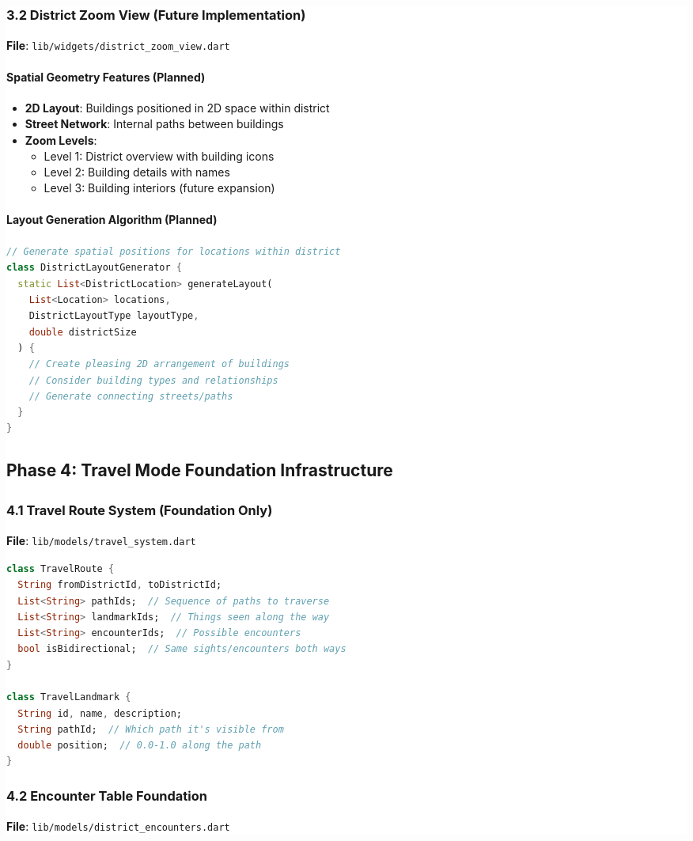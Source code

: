 ### 3.2 District Zoom View (Future Implementation)
**File**: `lib/widgets/district_zoom_view.dart`

#### Spatial Geometry Features (Planned)
- **2D Layout**: Buildings positioned in 2D space within district
- **Street Network**: Internal paths between buildings
- **Zoom Levels**: 
  - Level 1: District overview with building icons
  - Level 2: Building details with names
  - Level 3: Building interiors (future expansion)

#### Layout Generation Algorithm (Planned)
```dart
// Generate spatial positions for locations within district
class DistrictLayoutGenerator {
  static List<DistrictLocation> generateLayout(
    List<Location> locations,
    DistrictLayoutType layoutType,
    double districtSize
  ) {
    // Create pleasing 2D arrangement of buildings
    // Consider building types and relationships
    // Generate connecting streets/paths
  }
}
```

## Phase 4: Travel Mode Foundation Infrastructure

### 4.1 Travel Route System (Foundation Only)
**File**: `lib/models/travel_system.dart`

```dart
class TravelRoute {
  String fromDistrictId, toDistrictId;
  List<String> pathIds;  // Sequence of paths to traverse
  List<String> landmarkIds;  // Things seen along the way
  List<String> encounterIds;  // Possible encounters
  bool isBidirectional;  // Same sights/encounters both ways
}

class TravelLandmark {
  String id, name, description;
  String pathId;  // Which path it's visible from
  double position;  // 0.0-1.0 along the path
}
```

### 4.2 Encounter Table Foundation
**File**: `lib/models/district_encounters.dart`
